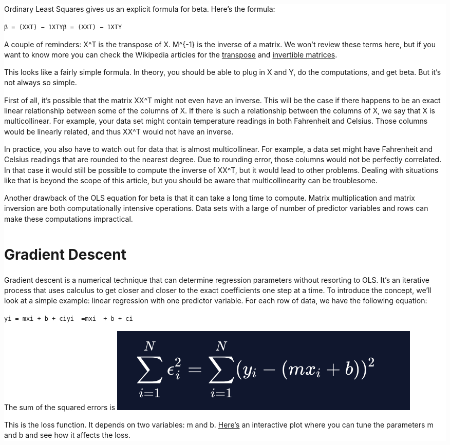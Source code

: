 Ordinary Least Squares gives us an explicit formula for beta. Here’s the formula:
```
β = (XXT) − 1XTYβ = (XXT) − 1XTY
```

A couple of reminders: X^T is the transpose of X. M^{-1} is the inverse of a matrix. We won’t review these terms here, but if you want to know more you can check the Wikipedia articles for the [transpose](https://en.wikipedia.org/wiki/Transpose) and [invertible matrices](https://en.wikipedia.org/wiki/Invertible_matrix).

This looks like a fairly simple formula. In theory, you should be able to plug in X and Y, do the computations, and get beta. But it’s not always so simple.

First of all, it’s possible that the matrix XX^T might not even have an inverse. This will be the case if there happens to be an exact linear relationship between some of the columns of X. If there is such a relationship between the columns of X, we say that X is multicollinear. For example, your data set might contain temperature readings in both Fahrenheit and Celsius. Those columns would be linearly related, and thus XX^T would not have an inverse.

In practice, you also have to watch out for data that is almost multicollinear. For example, a data set might have Fahrenheit and Celsius readings that are rounded to the nearest degree. Due to rounding error, those columns would not be perfectly correlated. In that case it would still be possible to compute the inverse of XX^T, but it would lead to other problems. Dealing with situations like that is beyond the scope of this article, but you should be aware that multicollinearity can be troublesome.

Another drawback of the OLS equation for beta is that it can take a long time to compute. Matrix multiplication and matrix inversion are both computationally intensive operations. Data sets with a large of number of predictor variables and rows can make these computations impractical.

# Gradient Descent
Gradient descent is a numerical technique that can determine regression parameters without resorting to OLS. It’s an iterative process that uses calculus to get closer and closer to the exact coefficients one step at a time. To introduce the concept, we’ll look at a simple example: linear regression with one predictor variable. For each row of data, we have the following equation:
```
yi = mxi + b + ϵiyi ​ =mxi ​ + b + ϵi​
```

The sum of the squared errors is
![loss function](./img/lossFunction.png)

This is the loss function. It depends on two variables: m and b. [Here‘s](https://content.codecademy.com/programs/data-science-path/line-fitter/line-fitter.html) an interactive plot where you can tune the parameters m and b and see how it affects the loss.

